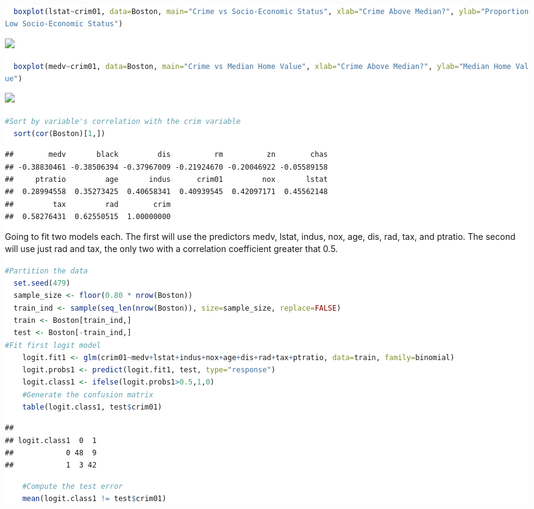 ```r
  boxplot(lstat~crim01, data=Boston, main="Crime vs Socio-Economic Status", xlab="Crime Above Median?", ylab="Proportion Low Socio-Economic Status")
```

![](Chapter4_files/figure-html/unnamed-chunk-21-12.png)

```r
  boxplot(medv~crim01, data=Boston, main="Crime vs Median Home Value", xlab="Crime Above Median?", ylab="Median Home Value")
```

![](Chapter4_files/figure-html/unnamed-chunk-21-13.png)

```r
#Sort by variable's correlation with the crim variable
  sort(cor(Boston)[1,])
```

```
##        medv       black         dis          rm          zn        chas 
## -0.38830461 -0.38506394 -0.37967009 -0.21924670 -0.20046922 -0.05589158 
##     ptratio         age       indus      crim01         nox       lstat 
##  0.28994558  0.35273425  0.40658341  0.40939545  0.42097171  0.45562148 
##         tax         rad        crim 
##  0.58276431  0.62550515  1.00000000
```

Going to fit two models each. The first will use the predictors medv, lstat, indus, nox, age, dis, rad, tax, and ptratio. The second will use just rad and tax, the only two with a correlation coefficient greater that 0.5.


```r
#Partition the data
  set.seed(479)
  sample_size <- floor(0.80 * nrow(Boston))
  train_ind <- sample(seq_len(nrow(Boston)), size=sample_size, replace=FALSE)
  train <- Boston[train_ind,]
  test <- Boston[-train_ind,]
#Fit first logit model
    logit.fit1 <- glm(crim01~medv+lstat+indus+nox+age+dis+rad+tax+ptratio, data=train, family=binomial)
    logit.probs1 <- predict(logit.fit1, test, type="response")
    logit.class1 <- ifelse(logit.probs1>0.5,1,0)
    #Generate the confusion matrix
    table(logit.class1, test$crim01)
```

```
##             
## logit.class1  0  1
##            0 48  9
##            1  3 42
```

```r
    #Compute the test error
    mean(logit.class1 != test$crim01)
```
